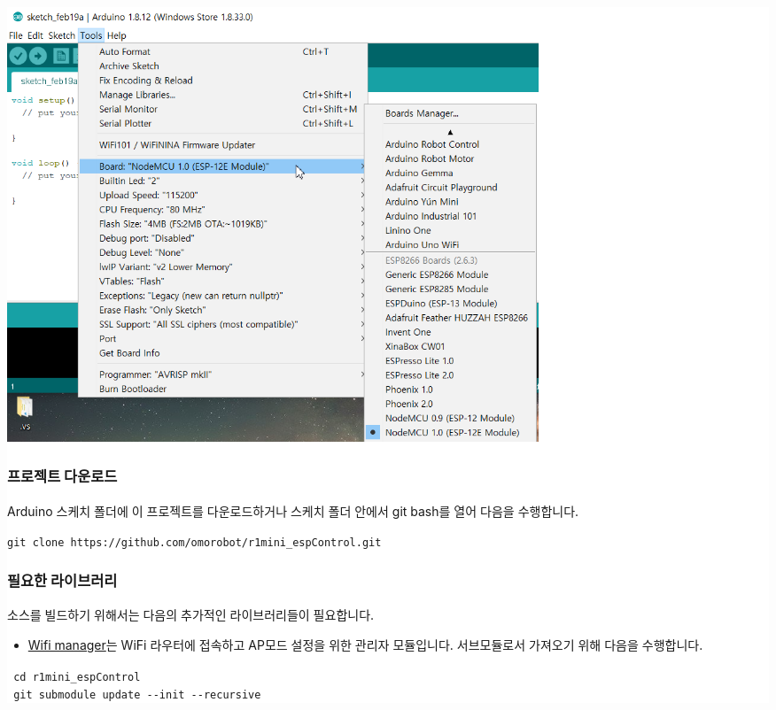   <img src="images/arduino_select_board.png" width="600"/>
</div>

### 프로젝트 다운로드

Arduino 스케치 폴더에 이 프로젝트를 다운로드하거나 스케치 폴더 안에서 git bash를 열어 다음을 수행합니다.
```
git clone https://github.com/omorobot/r1mini_espControl.git
```

### 필요한 라이브러리

소스를 빌드하기 위해서는 다음의 추가적인 라이브러리들이 필요합니다.

 - [Wifi manager](https://github.com/kentaylor/WiFiManager/)는 WiFi 라우터에 접속하고 AP모드 설정을 위한 관리자 모듈입니다. 서브모듈로서 가져오기 위해 다음을 수행합니다.  
 ```
  cd r1mini_espControl
  git submodule update --init --recursive
 ```
